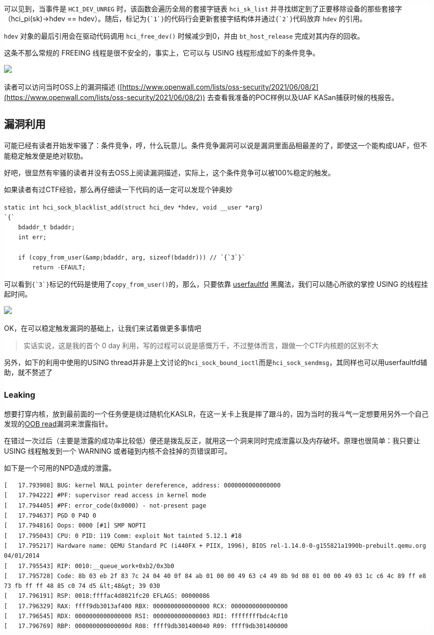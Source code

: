 可以见到，当事件是 `HCI_DEV_UNREG` 时，该函数会遍历全局的套接字链表 `hci_sk_list` 并寻找绑定到了正要移除设备的那些套接字（hci_pi(sk)-&gt;hdev == hdev）。随后，标记为``{`1`}``的代码行会更新套接字结构体并通过``{`2`}``代码放弃 `hdev` 的引用。

`hdev` 对象的最后引用会在驱动代码调用 `hci_free_dev()` 时候减少到0，并由 `bt_host_release` 完成对其内存的回收。

这条不那么常规的 FREEING 线程是很不安全的，事实上，它可以与 USING 线程形成如下的条件竞争。

[![](https://p5.ssl.qhimg.com/t01bd26a4bb1ac249dc.png)](https://p5.ssl.qhimg.com/t01bd26a4bb1ac249dc.png)

读者可以访问当时OSS上的漏洞描述 ([https://www.openwall.com/lists/oss-security/2021/06/08/2](https://www.openwall.com/lists/oss-security/2021/06/08/2)) 去查看我准备的POC样例以及UAF KASan捕获时候的栈报告。



## 漏洞利用

可能已经有读者开始发牢骚了：条件竞争，哼，什么玩意儿。条件竞争漏洞可以说是漏洞里面品相最差的了，即使这一个能构成UAF，但不能稳定触发便是绝对软肋。

好吧，很显然有牢骚的读者并没有去OSS上阅读漏洞描述，实际上，这个条件竞争可以被100%稳定的触发。

如果读者有过CTF经验，那么再仔细读一下代码的话一定可以发现个钟奥妙

```
static int hci_sock_blacklist_add(struct hci_dev *hdev, void __user *arg)
`{`
    bdaddr_t bdaddr;
    int err;

    if (copy_from_user(&amp;bdaddr, arg, sizeof(bdaddr))) // `{`3`}`
        return -EFAULT;
```

可以看到``{`3`}``标记的代码是使用了`copy_from_user()`的，那么，只要依靠 [userfaultfd](https://man7.org/linux/man-pages/man2/userfaultfd.2.html) 黑魔法，我们可以随心所欲的掌控 USING 的线程挂起时间。

[![](https://p5.ssl.qhimg.com/t01bcd903259f8e3de2.png)](https://p5.ssl.qhimg.com/t01bcd903259f8e3de2.png)

OK，在可以稳定触发漏洞的基础上，让我们来试着做更多事情吧

> <p>实话实说，这是我的首个 0 day 利用，写的过程可以说是感慨万千，不过整体而言，跟做一个CTF内核题的区别不大<br>
另外，如下的利用中使用的USING thread并非是上文讨论的`hci_sock_bound_ioctl`而是`hci_sock_sendmsg`，其同样也可以用userfaultfd辅助，就不赘述了</p>

### <a class="reference-link" name="Leaking"></a>Leaking

想要打穿内核，放到最前面的一个任务便是绕过随机化KASLR，在这一关卡上我是摔了跟斗的，因为当时的我斗气一定想要用另外一个自己发现的[OOB read](https://marc.info/?l=linux-bluetooth&amp;m=162174982523451&amp;w=2)漏洞来泄露指针。

在错过一次过后（主要是泄露的成功率比较低）便还是拨乱反正，就用这一个洞来同时完成泄露以及内存破坏。原理也很简单：我只要让 USING 线程触发到一个 WARNING 或者碰到内核不会挂掉的页错误即可。

如下是一个可用的NPD造成的泄露。

```
[   17.793908] BUG: kernel NULL pointer dereference, address: 0000000000000000
[   17.794222] #PF: supervisor read access in kernel mode
[   17.794405] #PF: error_code(0x0000) - not-present page
[   17.794637] PGD 0 P4D 0
[   17.794816] Oops: 0000 [#1] SMP NOPTI
[   17.795043] CPU: 0 PID: 119 Comm: exploit Not tainted 5.12.1 #18
[   17.795217] Hardware name: QEMU Standard PC (i440FX + PIIX, 1996), BIOS rel-1.14.0-0-g155821a1990b-prebuilt.qemu.org 04/01/2014
[   17.795543] RIP: 0010:__queue_work+0xb2/0x3b0
[   17.795728] Code: 8b 03 eb 2f 83 7c 24 04 40 0f 84 ab 01 00 00 49 63 c4 49 8b 9d 08 01 00 00 49 03 1c c6 4c 89 ff e8 73 fb ff ff 48 85 c0 74 d5 &lt;48&gt; 39 030
[   17.796191] RSP: 0018:ffffac4d8021fc20 EFLAGS: 00000086
[   17.796329] RAX: ffff9db3013af400 RBX: 0000000000000000 RCX: 0000000000000000
[   17.796545] RDX: 0000000000000000 RSI: 0000000000000003 RDI: ffffffffbdc4cf10
[   17.796769] RBP: 000000000000000d R08: ffff9db301400040 R09: ffff9db301400000
```